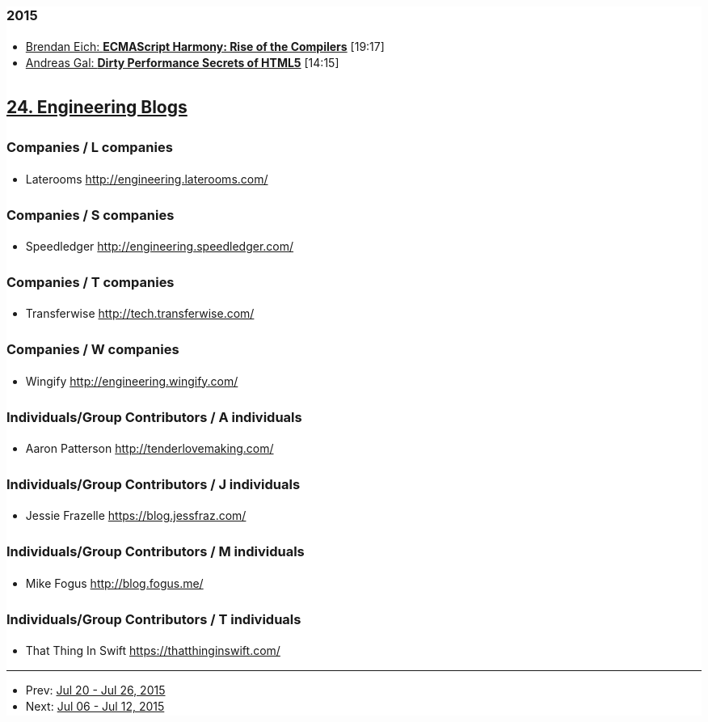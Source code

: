 ### 2015

*   [Brendan Eich: **ECMAScript Harmony: Rise of the Compilers**](https://www.youtube.com/watch?v=PlmsweSNhTw) \[19:17]
*   [Andreas Gal: **Dirty Performance Secrets of HTML5**](https://www.youtube.com/watch?v=t8x40JXUeWA) \[14:15]

## [24. Engineering Blogs](/content/kilimchoi/engineering-blogs/week/README.md)

### Companies / L companies

*   Laterooms <http://engineering.laterooms.com/>

### Companies / S companies

*   Speedledger <http://engineering.speedledger.com/>

### Companies / T companies

*   Transferwise <http://tech.transferwise.com/>

### Companies / W companies

*   Wingify <http://engineering.wingify.com/>

### Individuals/Group Contributors / A individuals

*   Aaron Patterson <http://tenderlovemaking.com/>

### Individuals/Group Contributors / J individuals

*   Jessie Frazelle <https://blog.jessfraz.com/>

### Individuals/Group Contributors / M individuals

*   Mike Fogus <http://blog.fogus.me/>

### Individuals/Group Contributors / T individuals

*   That Thing In Swift <https://thatthinginswift.com/>

---

- Prev: [Jul 20 - Jul 26, 2015](/content/2015/29/README.md)
- Next: [Jul 06 - Jul 12, 2015](/content/2015/27/README.md)